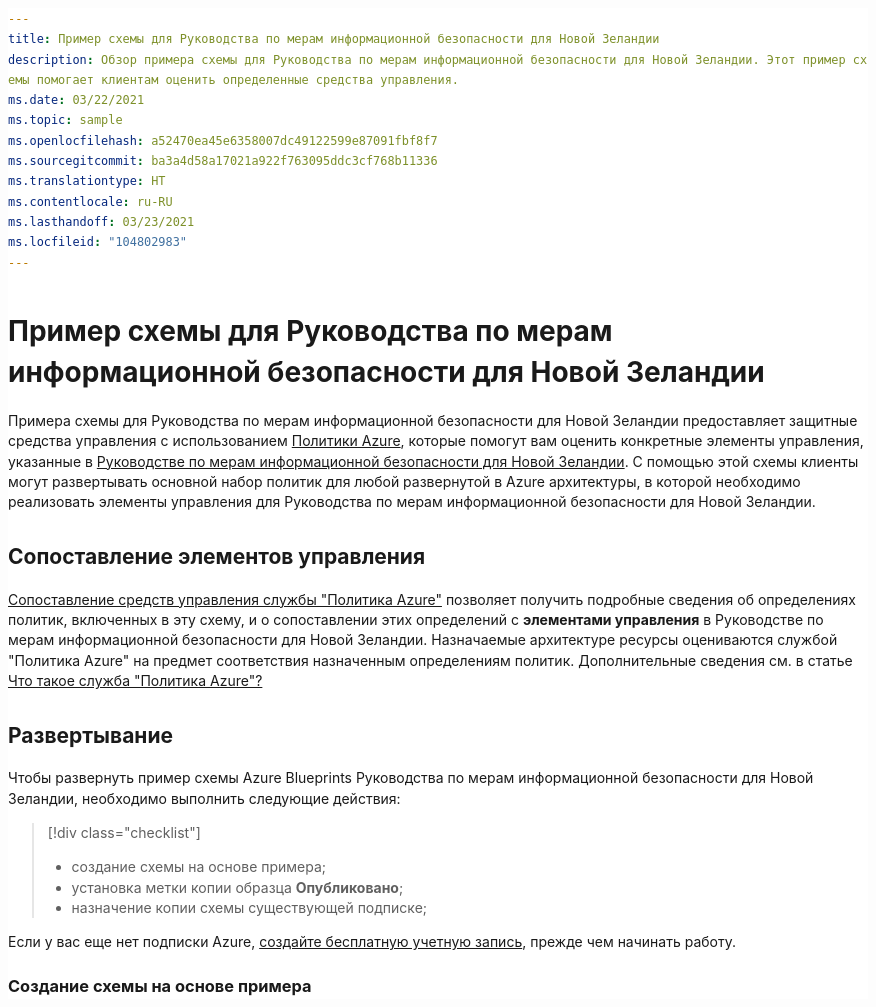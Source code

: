 ```yaml
---
title: Пример схемы для Руководства по мерам информационной безопасности для Новой Зеландии
description: Обзор примера схемы для Руководства по мерам информационной безопасности для Новой Зеландии. Этот пример схемы помогает клиентам оценить определенные средства управления.
ms.date: 03/22/2021
ms.topic: sample
ms.openlocfilehash: a52470ea45e6358007dc49122599e87091fbf8f7
ms.sourcegitcommit: ba3a4d58a17021a922f763095ddc3cf768b11336
ms.translationtype: HT
ms.contentlocale: ru-RU
ms.lasthandoff: 03/23/2021
ms.locfileid: "104802983"
---
```

# <a name="new-zealand-ism-restricted-blueprint-sample"></a>Пример схемы для Руководства по мерам информационной безопасности для Новой Зеландии

Примера схемы для Руководства по мерам информационной безопасности для Новой Зеландии предоставляет защитные средства управления с использованием [Политики Azure](../../policy/overview.md), которые помогут вам оценить конкретные элементы управления, указанные в [Руководстве по мерам информационной безопасности для Новой Зеландии](https://www.nzism.gcsb.govt.nz/). С помощью этой схемы клиенты могут развертывать основной набор политик для любой развернутой в Azure архитектуры, в которой необходимо реализовать элементы управления для Руководства по мерам информационной безопасности для Новой Зеландии.

## <a name="control-mapping"></a>Сопоставление элементов управления

[Сопоставление средств управления службы "Политика Azure"](../../policy/samples/new-zealand-ism.md) позволяет получить подробные сведения об определениях политик, включенных в эту схему, и о сопоставлении этих определений с **элементами управления** в Руководстве по мерам информационной безопасности для Новой Зеландии. Назначаемые архитектуре ресурсы оцениваются службой "Политика Azure" на предмет соответствия назначенным определениям политик. Дополнительные сведения см. в статье [Что такое служба "Политика Azure"?](../../policy/overview.md)

## <a name="deploy"></a>Развертывание

Чтобы развернуть пример схемы Azure Blueprints Руководства по мерам информационной безопасности для Новой Зеландии, необходимо выполнить следующие действия:

> [!div class="checklist"]
> - создание схемы на основе примера;
> - установка метки копии образца **Опубликовано**;
> - назначение копии схемы существующей подписке;

Если у вас еще нет подписки Azure, [создайте бесплатную учетную запись](https://azure.microsoft.com/free), прежде чем начинать работу.

### <a name="create-blueprint-from-sample"></a>Создание схемы на основе примера
